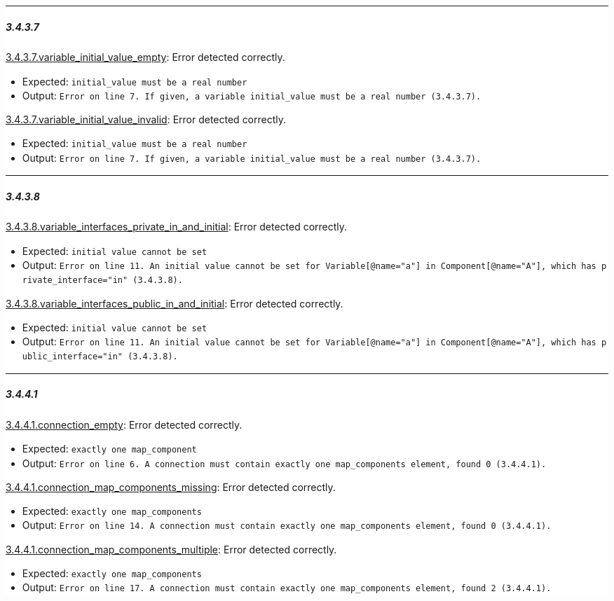 
---

##### 3.4.3.7

[3.4.3.7.variable_initial_value_empty](../models_1_0/invalid/3.4.3.7.variable_initial_value_empty.cellml): Error detected correctly.
* Expected: ```initial_value must be a real number```
* Output: ```Error on line 7. If given, a variable initial_value must be a real number (3.4.3.7).```

[3.4.3.7.variable_initial_value_invalid](../models_1_0/invalid/3.4.3.7.variable_initial_value_invalid.cellml): Error detected correctly.
* Expected: ```initial_value must be a real number```
* Output: ```Error on line 7. If given, a variable initial_value must be a real number (3.4.3.7).```


---

##### 3.4.3.8

[3.4.3.8.variable_interfaces_private_in_and_initial](../models_1_0/invalid/3.4.3.8.variable_interfaces_private_in_and_initial.cellml): Error detected correctly.
* Expected: ```initial value cannot be set```
* Output: ```Error on line 11. An initial value cannot be set for Variable[@name="a"] in Component[@name="A"], which has private_interface="in" (3.4.3.8).```

[3.4.3.8.variable_interfaces_public_in_and_initial](../models_1_0/invalid/3.4.3.8.variable_interfaces_public_in_and_initial.cellml): Error detected correctly.
* Expected: ```initial value cannot be set```
* Output: ```Error on line 11. An initial value cannot be set for Variable[@name="a"] in Component[@name="A"], which has public_interface="in" (3.4.3.8).```


---

##### 3.4.4.1

[3.4.4.1.connection_empty](../models_1_0/invalid/3.4.4.1.connection_empty.cellml): Error detected correctly.
* Expected: ```exactly one map_component```
* Output: ```Error on line 6. A connection must contain exactly one map_components element, found 0 (3.4.4.1).```

[3.4.4.1.connection_map_components_missing](../models_1_0/invalid/3.4.4.1.connection_map_components_missing.cellml): Error detected correctly.
* Expected: ```exactly one map_components```
* Output: ```Error on line 14. A connection must contain exactly one map_components element, found 0 (3.4.4.1).```

[3.4.4.1.connection_map_components_multiple](../models_1_0/invalid/3.4.4.1.connection_map_components_multiple.cellml): Error detected correctly.
* Expected: ```exactly one map_components```
* Output: ```Error on line 17. A connection must contain exactly one map_components element, found 2 (3.4.4.1).```
